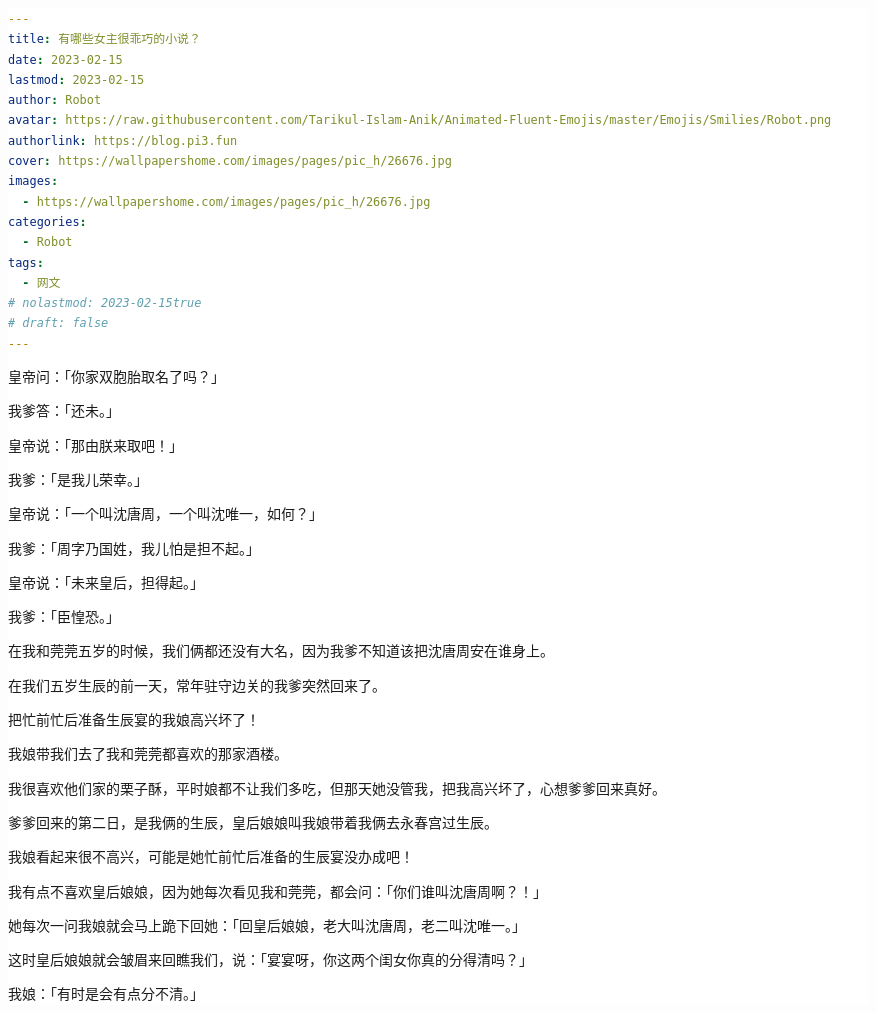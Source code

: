 ```yaml
---
title: 有哪些女主很乖巧的小说？
date: 2023-02-15
lastmod: 2023-02-15
author: Robot
avatar: https://raw.githubusercontent.com/Tarikul-Islam-Anik/Animated-Fluent-Emojis/master/Emojis/Smilies/Robot.png
authorlink: https://blog.pi3.fun
cover: https://wallpapershome.com/images/pages/pic_h/26676.jpg
images:
  - https://wallpapershome.com/images/pages/pic_h/26676.jpg
categories:
  - Robot
tags:
  - 网文
# nolastmod: 2023-02-15true
# draft: false
---
```




皇帝问：「你家双胞胎取名了吗？」

我爹答：「还未。」

皇帝说：「那由朕来取吧！」

我爹：「是我儿荣幸。」

皇帝说：「一个叫沈唐周，一个叫沈唯一，如何？」

我爹：「周字乃国姓，我儿怕是担不起。」

皇帝说：「未来皇后，担得起。」

我爹：「臣惶恐。」

在我和莞莞五岁的时候，我们俩都还没有大名，因为我爹不知道该把沈唐周安在谁身上。

在我们五岁生辰的前一天，常年驻守边关的我爹突然回来了。

把忙前忙后准备生辰宴的我娘高兴坏了！

我娘带我们去了我和莞莞都喜欢的那家酒楼。

我很喜欢他们家的栗子酥，平时娘都不让我们多吃，但那天她没管我，把我高兴坏了，心想爹爹回来真好。

爹爹回来的第二日，是我俩的生辰，皇后娘娘叫我娘带着我俩去永春宫过生辰。

我娘看起来很不高兴，可能是她忙前忙后准备的生辰宴没办成吧！

我有点不喜欢皇后娘娘，因为她每次看见我和莞莞，都会问：「你们谁叫沈唐周啊？！」

她每次一问我娘就会马上跪下回她：「回皇后娘娘，老大叫沈唐周，老二叫沈唯一。」

这时皇后娘娘就会皱眉来回瞧我们，说：「宴宴呀，你这两个闺女你真的分得清吗？」

我娘：「有时是会有点分不清。」

